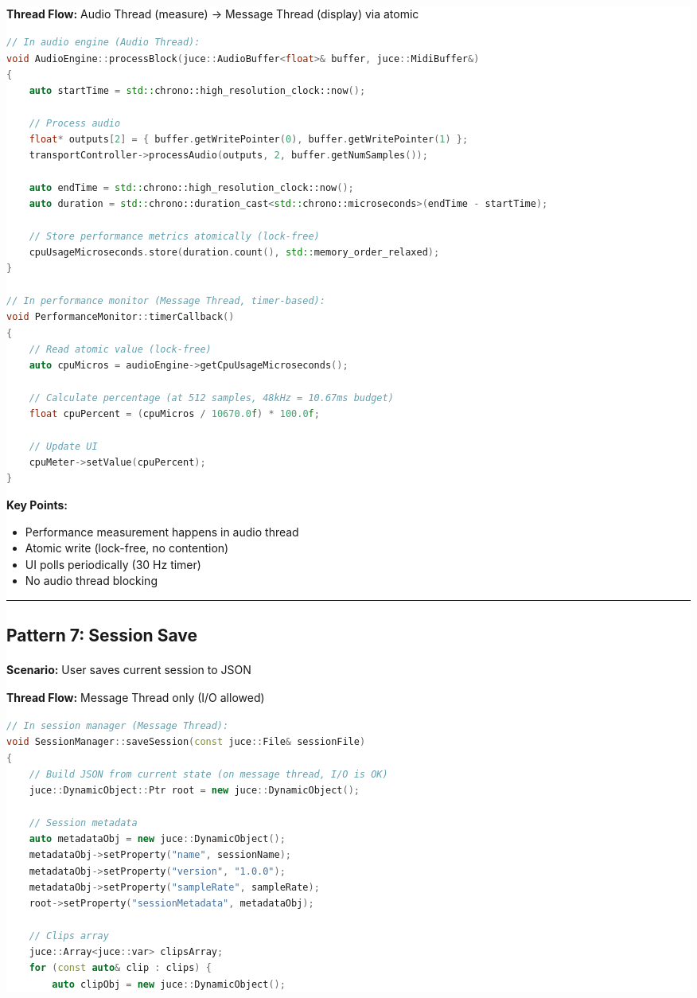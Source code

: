 **Thread Flow:** Audio Thread (measure) → Message Thread (display) via atomic

```cpp
// In audio engine (Audio Thread):
void AudioEngine::processBlock(juce::AudioBuffer<float>& buffer, juce::MidiBuffer&)
{
    auto startTime = std::chrono::high_resolution_clock::now();

    // Process audio
    float* outputs[2] = { buffer.getWritePointer(0), buffer.getWritePointer(1) };
    transportController->processAudio(outputs, 2, buffer.getNumSamples());

    auto endTime = std::chrono::high_resolution_clock::now();
    auto duration = std::chrono::duration_cast<std::chrono::microseconds>(endTime - startTime);

    // Store performance metrics atomically (lock-free)
    cpuUsageMicroseconds.store(duration.count(), std::memory_order_relaxed);
}

// In performance monitor (Message Thread, timer-based):
void PerformanceMonitor::timerCallback()
{
    // Read atomic value (lock-free)
    auto cpuMicros = audioEngine->getCpuUsageMicroseconds();

    // Calculate percentage (at 512 samples, 48kHz = 10.67ms budget)
    float cpuPercent = (cpuMicros / 10670.0f) * 100.0f;

    // Update UI
    cpuMeter->setValue(cpuPercent);
}
```

**Key Points:**

- Performance measurement happens in audio thread
- Atomic write (lock-free, no contention)
- UI polls periodically (30 Hz timer)
- No audio thread blocking

---

## Pattern 7: Session Save

**Scenario:** User saves current session to JSON

**Thread Flow:** Message Thread only (I/O allowed)

```cpp
// In session manager (Message Thread):
void SessionManager::saveSession(const juce::File& sessionFile)
{
    // Build JSON from current state (on message thread, I/O is OK)
    juce::DynamicObject::Ptr root = new juce::DynamicObject();

    // Session metadata
    auto metadataObj = new juce::DynamicObject();
    metadataObj->setProperty("name", sessionName);
    metadataObj->setProperty("version", "1.0.0");
    metadataObj->setProperty("sampleRate", sampleRate);
    root->setProperty("sessionMetadata", metadataObj);

    // Clips array
    juce::Array<juce::var> clipsArray;
    for (const auto& clip : clips) {
        auto clipObj = new juce::DynamicObject();
```